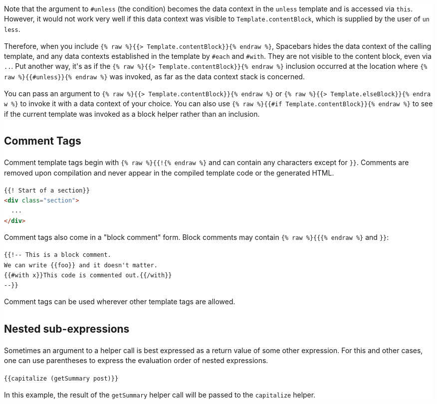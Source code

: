 Note that the argument to `#unless` (the condition) becomes the data context in
the `unless` template and is accessed via `this`.  However, it would not work
very well if this data context was visible to `Template.contentBlock`, which is
supplied by the user of `unless`.

Therefore, when you include `{% raw %}{{> Template.contentBlock}}{% endraw %}`, Spacebars hides the
data context of the calling template, and any data contexts established in the
template by `#each` and `#with`.  They are not visible to the content block,
even via `..`.  Put another way, it's as if the `{% raw %}{{> Template.contentBlock}}{% endraw %}`
inclusion occurred at the location where `{% raw %}{{#unless}}{% endraw %}` was invoked, as far as
the data context stack is concerned.

You can pass an argument to `{% raw %}{{> Template.contentBlock}}{% endraw %}` or `{% raw %}{{>
Template.elseBlock}}{% endraw %}` to invoke it with a data context of your choice.  You can
also use `{% raw %}{{#if Template.contentBlock}}{% endraw %}` to see if the current template was
invoked as a block helper rather than an inclusion.

## Comment Tags

Comment template tags begin with `{% raw %}{{!{% endraw %}` and can contain any characters except for
`}}`.  Comments are removed upon compilation and never appear in the compiled
template code or the generated HTML.

```html
{{! Start of a section}}
<div class="section">
  ...
</div>
```

Comment tags also come in a "block comment" form.  Block comments may contain
`{% raw %}{{{% endraw %}` and `}}`:

```html
{{!-- This is a block comment.
We can write {{foo}} and it doesn't matter.
{{#with x}}This code is commented out.{{/with}}
--}}
```

Comment tags can be used wherever other template tags are allowed.

## Nested sub-expressions

Sometimes an argument to a helper call is best expressed as a return value of
some other expression. For this and other cases, one can use parentheses to
express the evaluation order of nested expressions.

```html
{{capitalize (getSummary post)}}
```

In this example, the result of the `getSummary` helper call will be passed to
the `capitalize` helper.
